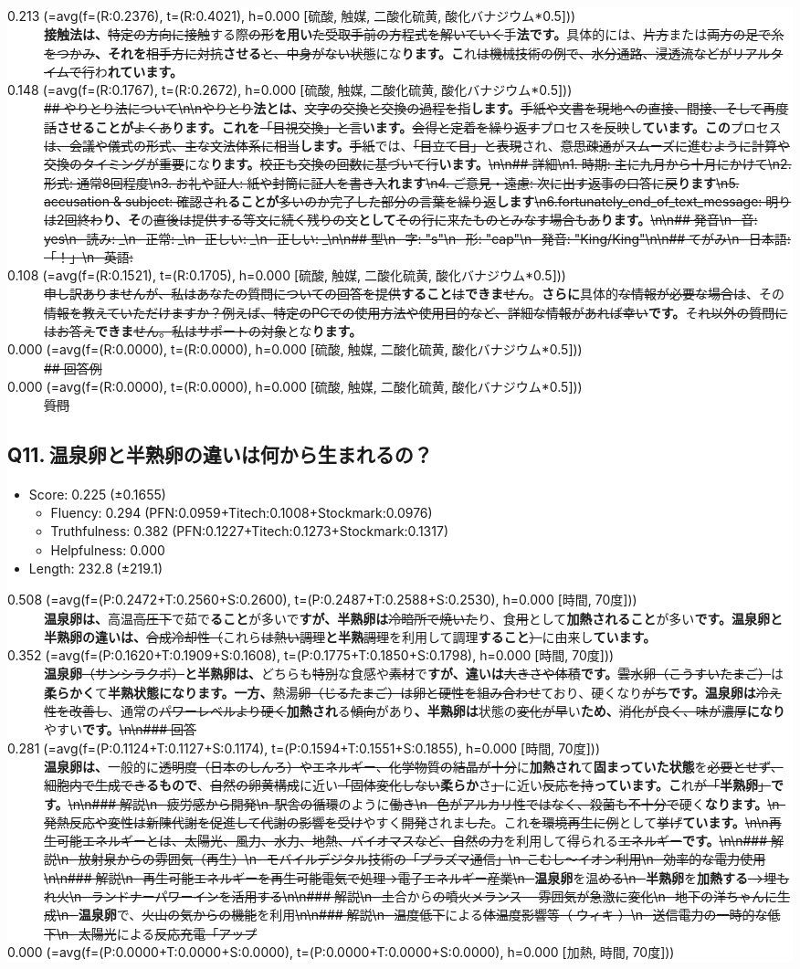 <dl>
<dt>0.213 (=avg(f=(R:0.2376), t=(R:0.4021), h=0.000 [硫酸, 触媒, 二酸化硫黄, 酸化バナジウム*0.5]))</dt>
<dd><b>接触法は、</b><s>特定の方向に接触</s>する際<s>の形</s><b>を用い</b><s>た受取手前の方程式を解いていく</s>手<b>法です。</b>具体的には、<s>片方</s>または<s>両方の足で糸をつかみ</s><b>、それを</b><s>相手方に対抗</s><b>させる</b><s>と、中身がない状態</s>にな<b>ります。こ</b>れ<s>は機械技術の例で、水分通路、浸透流などがリアルタイムで行</s>わ<b>れています。</b></dd>
<dt>0.148 (=avg(f=(R:0.1767), t=(R:0.2672), h=0.000 [硫酸, 触媒, 二酸化硫黄, 酸化バナジウム*0.5]))</dt>
<dd><s>&#35;&#35; やりとり法について&#92;n&#92;nやりとり</s><b>法とは、</b><s>文字の交換と交換の過程を指</s><b>します。</b><s>手紙や文書を現地への直接、間接、そして再度話</s><b>させることが</b><s>よくあ</s><b>ります。これを</b><s>「目視交換」と言</s><b>います。</b><s>会得と定着を繰り返す</s>プロセス<s>を反映</s>し<b>ています。この</b>プロセス<s>は、会議や儀式の形式、主な文法体系に相当</s><b>します。</b><s>手紙</s>では、<s>「目立て目」と表現</s>され、<s>意思疎通がスムーズに進むように計算や交換のタイミングが重要</s>にな<b>ります。</b><s>校正も交換の回数に基づいて行</s><b>います。</b><s>&#92;n&#92;n&#35;&#35; 詳細&#92;n1&#46; 時期: 主に九月から十月にかけて&#92;n2&#46; 形式: 通常8回程度&#92;n3&#46; お礼や証人: 紙や封筒に証人を書き入</s><b>れます</b><s>&#92;n4&#46; ご意見・遠慮: 次に出す返事の口答に戻</s><b>ります</b><s>&#92;n5&#46; accusation &amp; subject: 確認され</s><b>ることが</b><s>多いのか完了した部分の言葉を繰り返</s><b>します</b><s>&#92;n6&#46;fortunately&#95;end&#95;of&#95;text&#95;message: 明りは2回終わ</s><b>り、そ</b>の<s>直後は提供する等文に続く残りの文</s><b>として</b><s>その行に来たものとみなす場合もあ</s><b>ります。</b><s>&#92;n&#92;n&#35;&#35; 発音&#92;n&#45; 音: yes&#92;n&#45; 読み: &#95;&#92;n&#45; 正常: &#95;&#92;n&#45; 正しい: &#95;&#92;n&#45; 正しい: &#95;&#92;n&#92;n&#35;&#35; 型&#92;n&#45; 字: &quot;s&quot;&#92;n&#45; 形: &quot;cap&quot;&#92;n&#45; 発音: &quot;King/King&quot;&#92;n&#92;n&#35;&#35; てがみ&#92;n&#45; 日本語: 「！」&#92;n&#45; 英語:</s></dd>
<dt>0.108 (=avg(f=(R:0.1521), t=(R:0.1705), h=0.000 [硫酸, 触媒, 二酸化硫黄, 酸化バナジウム*0.5]))</dt>
<dd><s>申し訳ありませんが、私はあなたの質問についての回答を提供</s><b>すること</b><s>は</s><b>できま</b><s>せん</s>。<b>さらに</b>具体的<s>な情報が必要な場合は</s>、その<s>情報を教えていただけますか？例えば、特定のPCでの使用方法や使用目的など、詳細な情報があれば幸い</s><b>です。</b>そ<s>れ以外の質問にはお答え</s><b>できま</b><s>せん。私はサポートの対象</s>とな<b>ります。</b></dd>
<dt>0.000 (=avg(f=(R:0.0000), t=(R:0.0000), h=0.000 [硫酸, 触媒, 二酸化硫黄, 酸化バナジウム*0.5]))</dt>
<dd><s>&#35;&#35; 回答例</s></dd>
<dt>0.000 (=avg(f=(R:0.0000), t=(R:0.0000), h=0.000 [硫酸, 触媒, 二酸化硫黄, 酸化バナジウム*0.5]))</dt>
<dd><s>質問</s></dd>
</dl>

## <a name="Q11"></a>Q11. 温泉卵と半熟卵の違いは何から生まれるの？

- Score: 0.225 (±0.1655)
  - Fluency: 0.294 (PFN:0.0959+Titech:0.1008+Stockmark:0.0976)
  - Truthfulness: 0.382 (PFN:0.1227+Titech:0.1273+Stockmark:0.1317)
  - Helpfulness: 0.000
- Length: 232.8 (±219.1)

<dl>
<dt>0.508 (=avg(f=(P:0.2472+T:0.2560+S:0.2600), t=(P:0.2487+T:0.2588+S:0.2530), h=0.000 [時間, 70度]))</dt>
<dd><b>温泉卵は、</b>高温<s>高圧下</s>で茹で<b>ること</b>が多いで<b>すが、半熟卵は</b><s>冷暗所で焼いた</s>り、食<s>用</s>として<b>加熱されること</b>が多い<b>です。温泉卵と半熟卵の違いは、</b><s>合成冷却性（</s>これら<s>は熱い調理</s><b>と半熟</b><s>調理</s>を利用して調理<b>すること</b><s>）</s>に由来し<b>ています。</b></dd>
<dt>0.352 (=avg(f=(P:0.1620+T:0.1909+S:0.1608), t=(P:0.1775+T:0.1850+S:0.1798), h=0.000 [時間, 70度]))</dt>
<dd><b>温泉卵</b><s>（サンシラクポ）</s><b>と半熟卵は、</b>どちらも<s>特別</s>な食感や<s>素材</s>で<b>すが、違いは</b><s>大きさや体積</s><b>です。</b><s>雲水卵（こうすいたまご）</s>は<b>柔らかく</b>て<b>半熟状態になります。一方、</b>熱湯<s>卵（じるたまご）は卵と硬性を組み合わせ</s>ており、硬くなり<s>がち</s><b>です。温泉卵は</b><s>冷え性を改善し</s>、通常の<s>パワーレベルより硬く</s><b>加熱され</b>る<s>傾向</s>があり<b>、半熟卵は</b>状態の<s>変化が早</s>い<b>ため、</b><s>消化が良く、味が濃厚</s><b>になり</b>やすい<b>です。</b><s>&#92;n&#92;n&#35;&#35;&#35; 回答</s></dd>
<dt>0.281 (=avg(f=(P:0.1124+T:0.1127+S:0.1174), t=(P:0.1594+T:0.1551+S:0.1855), h=0.000 [時間, 70度]))</dt>
<dd><b>温泉卵は、</b>一般的に<s>透明度（日本のしんろ）やエネルギー、化学物質の結晶が十分</s>に<b>加熱され</b>て<b>固まっていた状態</b>を<s>必要とせず、細胞内で生成でき</s><b>るもので</b>、<s>自然の卵黄構成</s>に近い<s>「固体変化しない</s><b>柔らか</b>さ<s>」</s>に近い<s>反応を持</s><b>っています。こ</b>れ<s>が「</s><b>半熟卵</b><s>」</s><b>です。</b><s>&#92;n&#92;n&#35;&#35;&#35; 解説&#92;n&#45; 疲労感から開発&#92;n&#45;駅舎の循環</s>のように<s>働き&#92;n&#45; 色がアルカリ性ではなく、殺菌も不十分で</s>硬く<b>なります。</b><s>&#92;n&#45; 発熱反応や変性は新陳代謝を促進して代謝の影響を受け</s>やすく<s>開発</s>されま<s>した</s>。これ<s>を環境再生に例</s>として<s>挙げ</s><b>ています。</b><s>&#92;n&#92;n再生可能エネルギーとは、太陽光、風力、水力、地熱、バイオマスなど、自然の力</s>を利用して<s>得</s>られる<s>エネルギー</s><b>です。</b><s>&#92;n&#92;n&#35;&#35;&#35; 解説&#92;n&#45; 放射泉からの雰囲気（再生）&#92;n&#45; モバイルデジタル技術の「プラズマ通信」&#92;n&#45;こむし～イオン利用&#92;n&#45; 効率的な電力使用&#92;n&#92;n&#35;&#35;&#35; 解説&#92;n&#45; 再生可能エネルギーを再生可能電気で処理→電子エネルギー産業&#92;n&#45; </s><b>温泉卵</b>を温<s>める&#92;n&#45; </s><b>半熟卵</b>を<b>加熱する</b><s> →埋もれ火&#92;n&#45; ランドナーパワーインを活用する&#92;n&#92;n&#35;&#35;&#35; 解説&#92;n&#45; 土</s>合から<s>の噴火メランス  　雰囲気が急激に変化&#92;n&#45; 地下の洋ちゃんに生成&#92;n&#45; </s><b>温泉卵</b>で、<s>火山の気からの機能</s>を利用<s>&#92;n&#92;n&#35;&#35;&#35; 解説&#92;n&#45; 温度低下</s>による<s>体温度影響等（ ウィキ ）&#92;n&#45; 送信電力の一時的な低下&#92;n&#45; 太陽光</s>による<s>反応充電「アップ</s></dd>
<dt>0.000 (=avg(f=(P:0.0000+T:0.0000+S:0.0000), t=(P:0.0000+T:0.0000+S:0.0000), h=0.000 [加熱, 時間, 70度]))</dt>